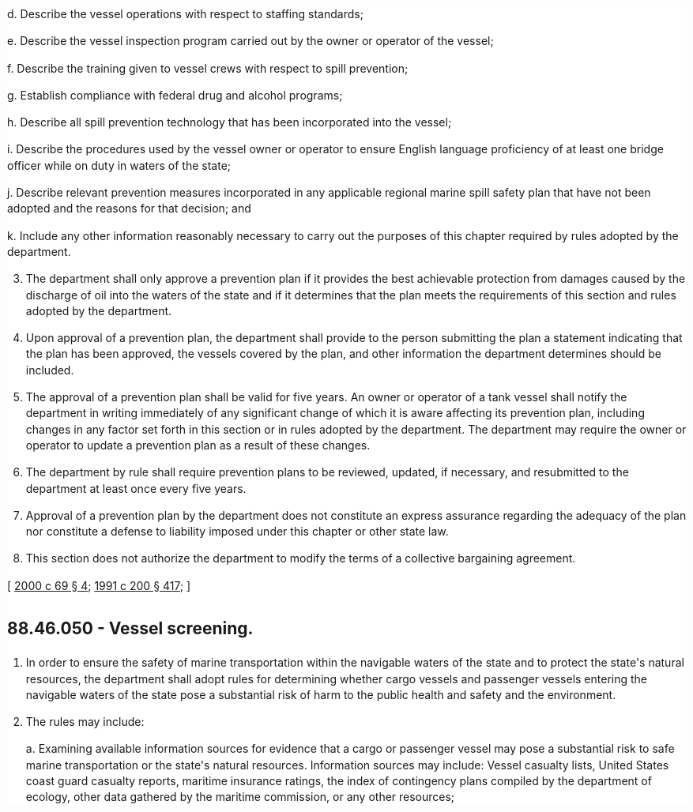    d. Describe the vessel operations with respect to staffing standards;

   e. Describe the vessel inspection program carried out by the owner or operator of the vessel;

   f. Describe the training given to vessel crews with respect to spill prevention;

   g. Establish compliance with federal drug and alcohol programs;

   h. Describe all spill prevention technology that has been incorporated into the vessel;

   i. Describe the procedures used by the vessel owner or operator to ensure English language proficiency of at least one bridge officer while on duty in waters of the state;

   j. Describe relevant prevention measures incorporated in any applicable regional marine spill safety plan that have not been adopted and the reasons for that decision; and

   k. Include any other information reasonably necessary to carry out the purposes of this chapter required by rules adopted by the department.

3. The department shall only approve a prevention plan if it provides the best achievable protection from damages caused by the discharge of oil into the waters of the state and if it determines that the plan meets the requirements of this section and rules adopted by the department.

4. Upon approval of a prevention plan, the department shall provide to the person submitting the plan a statement indicating that the plan has been approved, the vessels covered by the plan, and other information the department determines should be included.

5. The approval of a prevention plan shall be valid for five years. An owner or operator of a tank vessel shall notify the department in writing immediately of any significant change of which it is aware affecting its prevention plan, including changes in any factor set forth in this section or in rules adopted by the department. The department may require the owner or operator to update a prevention plan as a result of these changes.

6. The department by rule shall require prevention plans to be reviewed, updated, if necessary, and resubmitted to the department at least once every five years.

7. Approval of a prevention plan by the department does not constitute an express assurance regarding the adequacy of the plan nor constitute a defense to liability imposed under this chapter or other state law.

8. This section does not authorize the department to modify the terms of a collective bargaining agreement.

\[ [2000 c 69 § 4](https://lawfilesext.leg.wa.gov/biennium/1999-00/Pdf/Bills/Session%20Laws/Senate/6210-S.SL.pdf?cite=2000%20c%2069%20§%204); [1991 c 200 § 417](https://lawfilesext.leg.wa.gov/biennium/1991-92/Pdf/Bills/Session%20Laws/House/1027-S.SL.pdf?cite=1991%20c%20200%20§%20417); \]

## 88.46.050 - Vessel screening.
1. In order to ensure the safety of marine transportation within the navigable waters of the state and to protect the state's natural resources, the department shall adopt rules for determining whether cargo vessels and passenger vessels entering the navigable waters of the state pose a substantial risk of harm to the public health and safety and the environment.

2. The rules may include:

   a. Examining available information sources for evidence that a cargo or passenger vessel may pose a substantial risk to safe marine transportation or the state's natural resources. Information sources may include: Vessel casualty lists, United States coast guard casualty reports, maritime insurance ratings, the index of contingency plans compiled by the department of ecology, other data gathered by the maritime commission, or any other resources;
